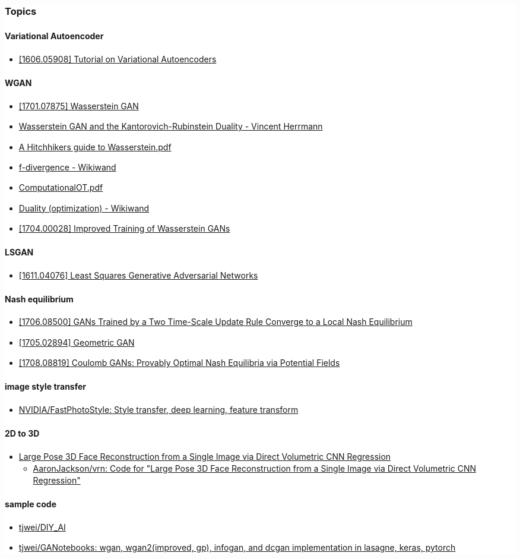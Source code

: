 


### Topics

#### Variational Autoencoder

- [[1606.05908] Tutorial on Variational Autoencoders](https://arxiv.org/abs/1606.05908)


#### WGAN

- [[1701.07875] Wasserstein GAN](https://arxiv.org/abs/1701.07875)
- [Wasserstein GAN and the Kantorovich-Rubinstein Duality - Vincent Herrmann](https://vincentherrmann.github.io/blog/wasserstein/)
- [A Hitchhikers guide to Wasserstein.pdf](http://n.ethz.ch/~gbasso/download/A%20Hitchhikers%20guide%20to%20Wasserstein/A%20Hitchhikers%20guide%20to%20Wasserstein.pdf)
- [f-divergence - Wikiwand](https://www.wikiwand.com/en/F-divergence)

- [ComputationalOT.pdf](https://optimaltransport.github.io/pdf/ComputationalOT.pdf)

- [Duality (optimization) - Wikiwand](https://www.wikiwand.com/en/Duality_(optimization))

- [[1704.00028] Improved Training of Wasserstein GANs](https://arxiv.org/abs/1704.00028)

#### LSGAN

- [[1611.04076] Least Squares Generative Adversarial Networks](https://arxiv.org/abs/1611.04076)




#### Nash equilibrium

- [[1706.08500] GANs Trained by a Two Time-Scale Update Rule Converge to a Local Nash Equilibrium](https://arxiv.org/abs/1706.08500)

- [[1705.02894] Geometric GAN](https://arxiv.org/abs/1705.02894)

- [[1708.08819] Coulomb GANs: Provably Optimal Nash Equilibria via Potential Fields](https://arxiv.org/abs/1708.08819)

#### image style transfer

- [NVIDIA/FastPhotoStyle: Style transfer, deep learning, feature transform](https://github.com/NVIDIA/FastPhotoStyle)

#### 2D to 3D

- [Large Pose 3D Face Reconstruction from a Single Image via Direct Volumetric CNN Regression](http://aaronsplace.co.uk/papers/jackson2017recon/)
    - [AaronJackson/vrn: Code for "Large Pose 3D Face Reconstruction from a Single Image via Direct Volumetric CNN Regression"](https://github.com/AaronJackson/vrn)


#### sample code

- [tjwei/DIY_AI](https://github.com/tjwei/DIY_AI)

- [tjwei/GANotebooks: wgan, wgan2(improved, gp), infogan, and dcgan implementation in lasagne, keras, pytorch](https://github.com/tjwei/GANotebooks)
